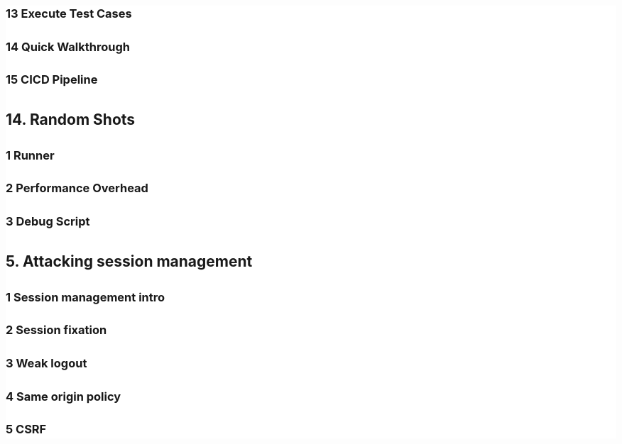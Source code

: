 ### 13 Execute Test Cases
<iframe src="https://player.vimeo.com/video/658856035" width="640" height="564" frameborder="0" allow="autoplay; fullscreen" allowfullscreen></iframe>

### 14 Quick Walkthrough
<iframe src="https://player.vimeo.com/video/658856179" width="640" height="564" frameborder="0" allow="autoplay; fullscreen" allowfullscreen></iframe>

### 15 CICD Pipeline
<iframe src="https://player.vimeo.com/video/658856349" width="640" height="564" frameborder="0" allow="autoplay; fullscreen" allowfullscreen></iframe>



## 14. Random Shots

### 1 Runner
<iframe src="https://player.vimeo.com/video/658856624" width="640" height="564" frameborder="0" allow="autoplay; fullscreen" allowfullscreen></iframe>

### 2 Performance Overhead
<iframe src="https://player.vimeo.com/video/658856797" width="640" height="564" frameborder="0" allow="autoplay; fullscreen" allowfullscreen></iframe>

### 3 Debug Script
<iframe src="https://player.vimeo.com/video/658856969" width="640" height="564" frameborder="0" allow="autoplay; fullscreen" allowfullscreen></iframe>


## 5. Attacking session management

### 1 Session management intro
<iframe src="https://player.vimeo.com/video/658686647" width="640" height="564" frameborder="0" allow="autoplay; fullscreen" allowfullscreen></iframe>

### 2 Session fixation
<iframe src="https://player.vimeo.com/video/658687540" width="640" height="564" frameborder="0" allow="autoplay; fullscreen" allowfullscreen></iframe>

### 3 Weak logout
<iframe src="https://player.vimeo.com/video/658688602" width="640" height="564" frameborder="0" allow="autoplay; fullscreen" allowfullscreen></iframe>

### 4 Same origin policy
<iframe src="https://player.vimeo.com/video/658689082" width="640" height="564" frameborder="0" allow="autoplay; fullscreen" allowfullscreen></iframe>

### 5 CSRF
<iframe src="https://player.vimeo.com/video/658689605" width="640" height="564" frameborder="0" allow="autoplay; fullscreen" allowfullscreen></iframe>
